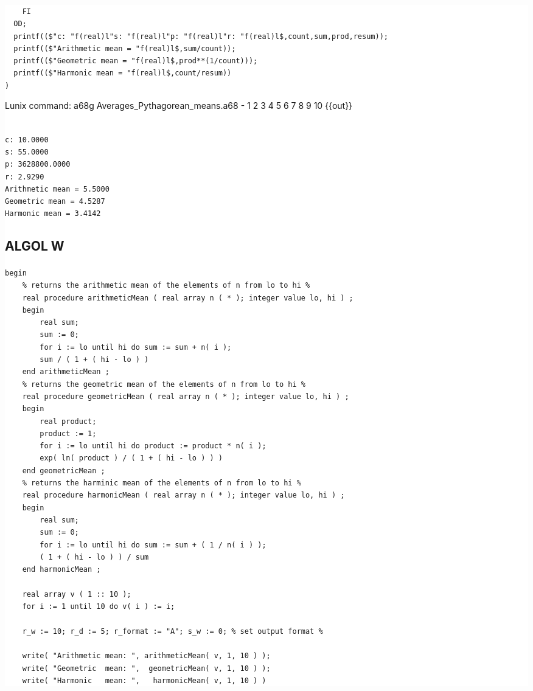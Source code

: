 ```algol68
    FI
  OD;
  printf(($"c: "f(real)l"s: "f(real)l"p: "f(real)l"r: "f(real)l$,count,sum,prod,resum));
  printf(($"Arithmetic mean = "f(real)l$,sum/count));
  printf(($"Geometric mean = "f(real)l$,prod**(1/count)));
  printf(($"Harmonic mean = "f(real)l$,count/resum))
)
```

Lunix command:
 a68g Averages_Pythagorean_means.a68 - 1 2 3 4 5 6 7 8 9 10
{{out}}

```txt

c: 10.0000
s: 55.0000
p: 3628800.0000
r: 2.9290
Arithmetic mean = 5.5000
Geometric mean = 4.5287
Harmonic mean = 3.4142

```



## ALGOL W


```algolw
begin
    % returns the arithmetic mean of the elements of n from lo to hi %
    real procedure arithmeticMean ( real array n ( * ); integer value lo, hi ) ;
    begin
        real sum;
        sum := 0;
        for i := lo until hi do sum := sum + n( i );
        sum / ( 1 + ( hi - lo ) )
    end arithmeticMean ;
    % returns the geometric mean of the elements of n from lo to hi %
    real procedure geometricMean ( real array n ( * ); integer value lo, hi ) ;
    begin
        real product;
        product := 1;
        for i := lo until hi do product := product * n( i );
        exp( ln( product ) / ( 1 + ( hi - lo ) ) )
    end geometricMean ;
    % returns the harminic mean of the elements of n from lo to hi %
    real procedure harmonicMean ( real array n ( * ); integer value lo, hi ) ;
    begin
        real sum;
        sum := 0;
        for i := lo until hi do sum := sum + ( 1 / n( i ) );
        ( 1 + ( hi - lo ) ) / sum
    end harmonicMean ;

    real array v ( 1 :: 10 );
    for i := 1 until 10 do v( i ) := i;

    r_w := 10; r_d := 5; r_format := "A"; s_w := 0; % set output format %

    write( "Arithmetic mean: ", arithmeticMean( v, 1, 10 ) );
    write( "Geometric  mean: ",  geometricMean( v, 1, 10 ) );
    write( "Harmonic   mean: ",   harmonicMean( v, 1, 10 ) )

```
